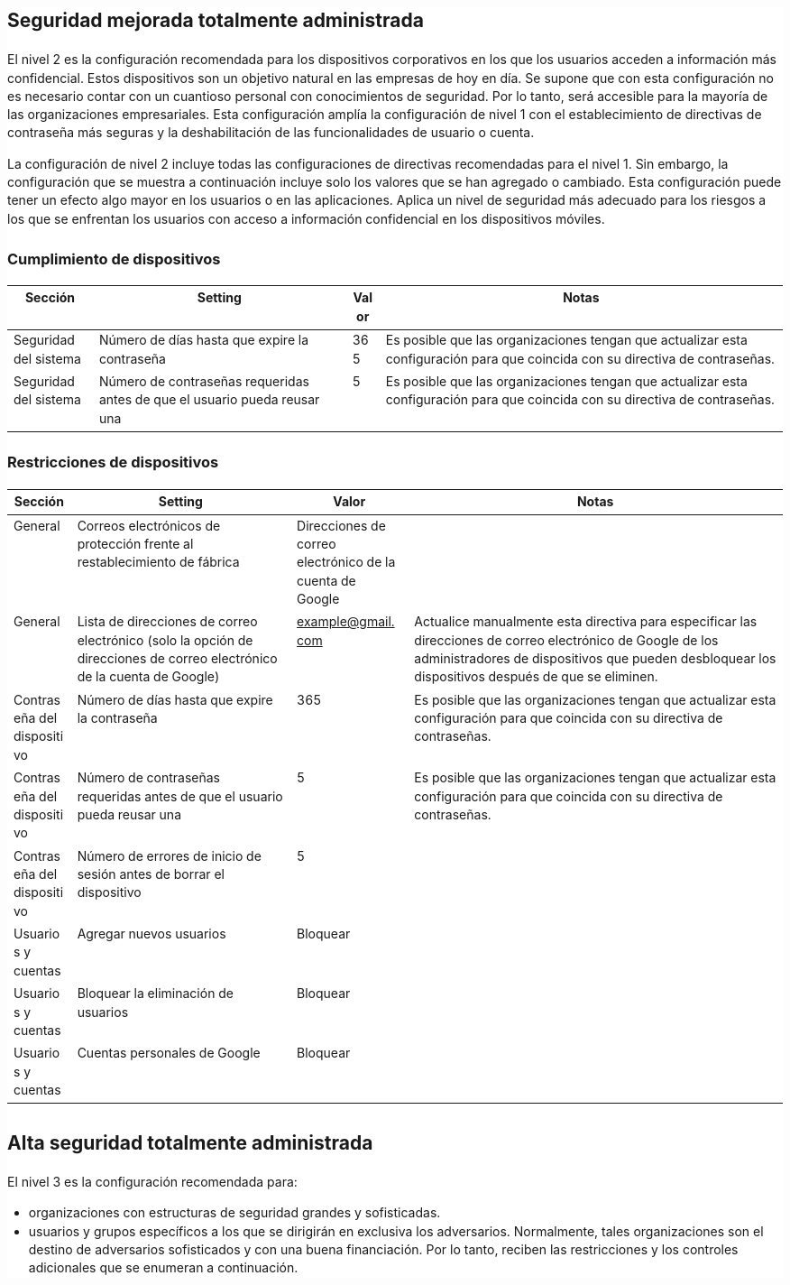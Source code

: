 ## <a name="fully-managed-enhanced-security"></a>Seguridad mejorada totalmente administrada

El nivel 2 es la configuración recomendada para los dispositivos corporativos en los que los usuarios acceden a información más confidencial. Estos dispositivos son un objetivo natural en las empresas de hoy en día. Se supone que con esta configuración no es necesario contar con un cuantioso personal con conocimientos de seguridad. Por lo tanto, será accesible para la mayoría de las organizaciones empresariales. Esta configuración amplía la configuración de nivel 1 con el establecimiento de directivas de contraseña más seguras y la deshabilitación de las funcionalidades de usuario o cuenta.

La configuración de nivel 2 incluye todas las configuraciones de directivas recomendadas para el nivel 1. Sin embargo, la configuración que se muestra a continuación incluye solo los valores que se han agregado o cambiado. Esta configuración puede tener un efecto algo mayor en los usuarios o en las aplicaciones. Aplica un nivel de seguridad más adecuado para los riesgos a los que se enfrentan los usuarios con acceso a información confidencial en los dispositivos móviles.

### <a name="device-compliance"></a>Cumplimiento de dispositivos

| Sección | Setting | Valor | Notas |
| ----- | ----- | ----- | ----- |
| Seguridad del sistema | Número de días hasta que expire la contraseña | 365 | Es posible que las organizaciones tengan que actualizar esta configuración para que coincida con su directiva de contraseñas. |
| Seguridad del sistema |    Número de contraseñas requeridas antes de que el usuario pueda reusar una | 5 | Es posible que las organizaciones tengan que actualizar esta configuración para que coincida con su directiva de contraseñas. |

### <a name="device-restrictions"></a>Restricciones de dispositivos

| Sección | Setting | Valor | Notas |
| ----- | ----- | ----- | ----- |
| General | Correos electrónicos de protección frente al restablecimiento de fábrica | Direcciones de correo electrónico de la cuenta de Google ||
| General | Lista de direcciones de correo electrónico (solo la opción de direcciones de correo electrónico de la cuenta de Google) | example@gmail.com | Actualice manualmente esta directiva para especificar las direcciones de correo electrónico de Google de los administradores de dispositivos que pueden desbloquear los dispositivos después de que se eliminen. |
| Contraseña del dispositivo | Número de días hasta que expire la contraseña | 365 | Es posible que las organizaciones tengan que actualizar esta configuración para que coincida con su directiva de contraseñas. |
| Contraseña del dispositivo | Número de contraseñas requeridas antes de que el usuario pueda reusar una | 5 | Es posible que las organizaciones tengan que actualizar esta configuración para que coincida con su directiva de contraseñas. |
| Contraseña del dispositivo | Número de errores de inicio de sesión antes de borrar el dispositivo | 5 ||
| Usuarios y cuentas | Agregar nuevos usuarios | Bloquear ||
| Usuarios y cuentas | Bloquear la eliminación de usuarios | Bloquear ||
| Usuarios y cuentas | Cuentas personales de Google | Bloquear ||

## <a name="fully-managed-high-security"></a>Alta seguridad totalmente administrada

El nivel 3 es la configuración recomendada para:
- organizaciones con estructuras de seguridad grandes y sofisticadas.
- usuarios y grupos específicos a los que se dirigirán en exclusiva los adversarios.
Normalmente, tales organizaciones son el destino de adversarios sofisticados y con una buena financiación. Por lo tanto, reciben las restricciones y los controles adicionales que se enumeran a continuación.
